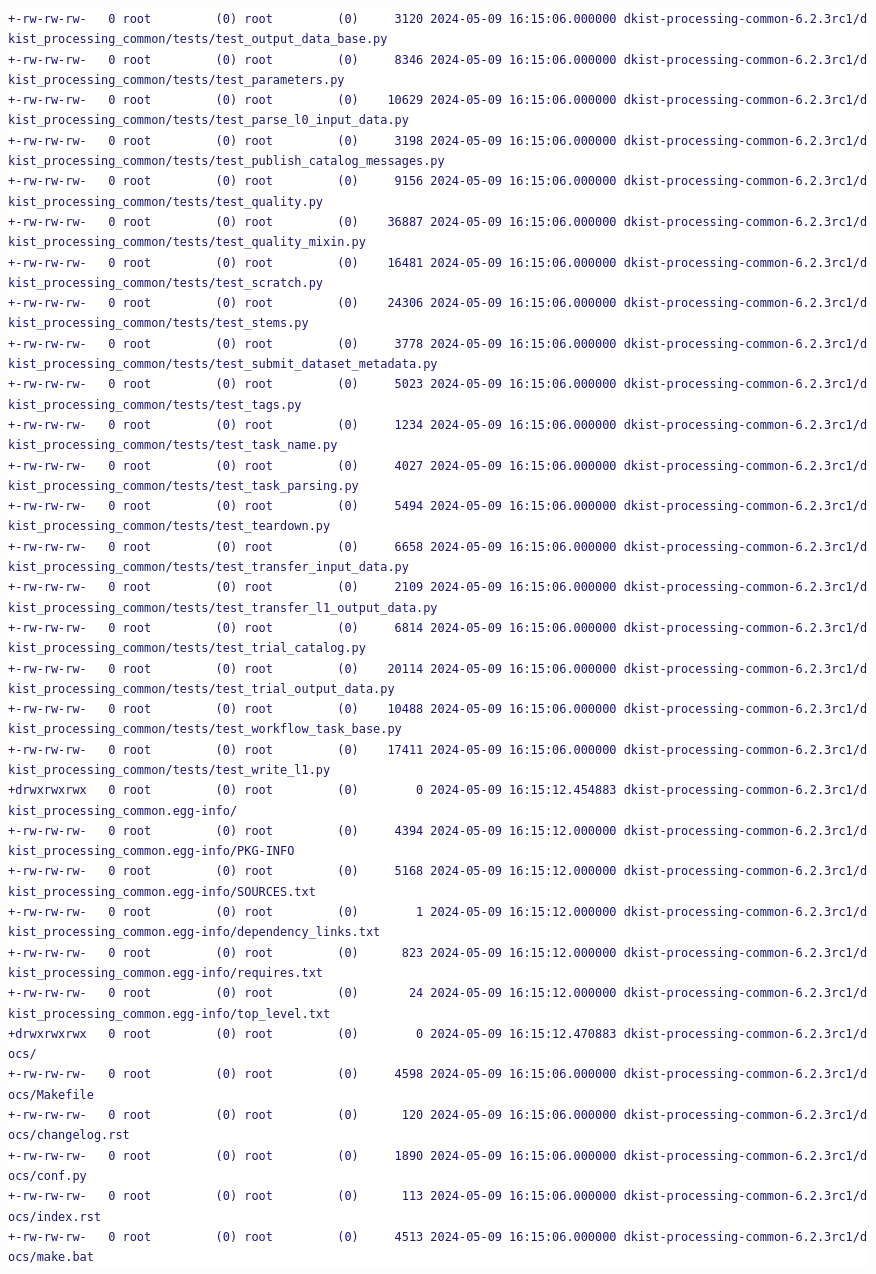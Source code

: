 ```diff
+-rw-rw-rw-   0 root         (0) root         (0)     3120 2024-05-09 16:15:06.000000 dkist-processing-common-6.2.3rc1/dkist_processing_common/tests/test_output_data_base.py
+-rw-rw-rw-   0 root         (0) root         (0)     8346 2024-05-09 16:15:06.000000 dkist-processing-common-6.2.3rc1/dkist_processing_common/tests/test_parameters.py
+-rw-rw-rw-   0 root         (0) root         (0)    10629 2024-05-09 16:15:06.000000 dkist-processing-common-6.2.3rc1/dkist_processing_common/tests/test_parse_l0_input_data.py
+-rw-rw-rw-   0 root         (0) root         (0)     3198 2024-05-09 16:15:06.000000 dkist-processing-common-6.2.3rc1/dkist_processing_common/tests/test_publish_catalog_messages.py
+-rw-rw-rw-   0 root         (0) root         (0)     9156 2024-05-09 16:15:06.000000 dkist-processing-common-6.2.3rc1/dkist_processing_common/tests/test_quality.py
+-rw-rw-rw-   0 root         (0) root         (0)    36887 2024-05-09 16:15:06.000000 dkist-processing-common-6.2.3rc1/dkist_processing_common/tests/test_quality_mixin.py
+-rw-rw-rw-   0 root         (0) root         (0)    16481 2024-05-09 16:15:06.000000 dkist-processing-common-6.2.3rc1/dkist_processing_common/tests/test_scratch.py
+-rw-rw-rw-   0 root         (0) root         (0)    24306 2024-05-09 16:15:06.000000 dkist-processing-common-6.2.3rc1/dkist_processing_common/tests/test_stems.py
+-rw-rw-rw-   0 root         (0) root         (0)     3778 2024-05-09 16:15:06.000000 dkist-processing-common-6.2.3rc1/dkist_processing_common/tests/test_submit_dataset_metadata.py
+-rw-rw-rw-   0 root         (0) root         (0)     5023 2024-05-09 16:15:06.000000 dkist-processing-common-6.2.3rc1/dkist_processing_common/tests/test_tags.py
+-rw-rw-rw-   0 root         (0) root         (0)     1234 2024-05-09 16:15:06.000000 dkist-processing-common-6.2.3rc1/dkist_processing_common/tests/test_task_name.py
+-rw-rw-rw-   0 root         (0) root         (0)     4027 2024-05-09 16:15:06.000000 dkist-processing-common-6.2.3rc1/dkist_processing_common/tests/test_task_parsing.py
+-rw-rw-rw-   0 root         (0) root         (0)     5494 2024-05-09 16:15:06.000000 dkist-processing-common-6.2.3rc1/dkist_processing_common/tests/test_teardown.py
+-rw-rw-rw-   0 root         (0) root         (0)     6658 2024-05-09 16:15:06.000000 dkist-processing-common-6.2.3rc1/dkist_processing_common/tests/test_transfer_input_data.py
+-rw-rw-rw-   0 root         (0) root         (0)     2109 2024-05-09 16:15:06.000000 dkist-processing-common-6.2.3rc1/dkist_processing_common/tests/test_transfer_l1_output_data.py
+-rw-rw-rw-   0 root         (0) root         (0)     6814 2024-05-09 16:15:06.000000 dkist-processing-common-6.2.3rc1/dkist_processing_common/tests/test_trial_catalog.py
+-rw-rw-rw-   0 root         (0) root         (0)    20114 2024-05-09 16:15:06.000000 dkist-processing-common-6.2.3rc1/dkist_processing_common/tests/test_trial_output_data.py
+-rw-rw-rw-   0 root         (0) root         (0)    10488 2024-05-09 16:15:06.000000 dkist-processing-common-6.2.3rc1/dkist_processing_common/tests/test_workflow_task_base.py
+-rw-rw-rw-   0 root         (0) root         (0)    17411 2024-05-09 16:15:06.000000 dkist-processing-common-6.2.3rc1/dkist_processing_common/tests/test_write_l1.py
+drwxrwxrwx   0 root         (0) root         (0)        0 2024-05-09 16:15:12.454883 dkist-processing-common-6.2.3rc1/dkist_processing_common.egg-info/
+-rw-rw-rw-   0 root         (0) root         (0)     4394 2024-05-09 16:15:12.000000 dkist-processing-common-6.2.3rc1/dkist_processing_common.egg-info/PKG-INFO
+-rw-rw-rw-   0 root         (0) root         (0)     5168 2024-05-09 16:15:12.000000 dkist-processing-common-6.2.3rc1/dkist_processing_common.egg-info/SOURCES.txt
+-rw-rw-rw-   0 root         (0) root         (0)        1 2024-05-09 16:15:12.000000 dkist-processing-common-6.2.3rc1/dkist_processing_common.egg-info/dependency_links.txt
+-rw-rw-rw-   0 root         (0) root         (0)      823 2024-05-09 16:15:12.000000 dkist-processing-common-6.2.3rc1/dkist_processing_common.egg-info/requires.txt
+-rw-rw-rw-   0 root         (0) root         (0)       24 2024-05-09 16:15:12.000000 dkist-processing-common-6.2.3rc1/dkist_processing_common.egg-info/top_level.txt
+drwxrwxrwx   0 root         (0) root         (0)        0 2024-05-09 16:15:12.470883 dkist-processing-common-6.2.3rc1/docs/
+-rw-rw-rw-   0 root         (0) root         (0)     4598 2024-05-09 16:15:06.000000 dkist-processing-common-6.2.3rc1/docs/Makefile
+-rw-rw-rw-   0 root         (0) root         (0)      120 2024-05-09 16:15:06.000000 dkist-processing-common-6.2.3rc1/docs/changelog.rst
+-rw-rw-rw-   0 root         (0) root         (0)     1890 2024-05-09 16:15:06.000000 dkist-processing-common-6.2.3rc1/docs/conf.py
+-rw-rw-rw-   0 root         (0) root         (0)      113 2024-05-09 16:15:06.000000 dkist-processing-common-6.2.3rc1/docs/index.rst
+-rw-rw-rw-   0 root         (0) root         (0)     4513 2024-05-09 16:15:06.000000 dkist-processing-common-6.2.3rc1/docs/make.bat
```